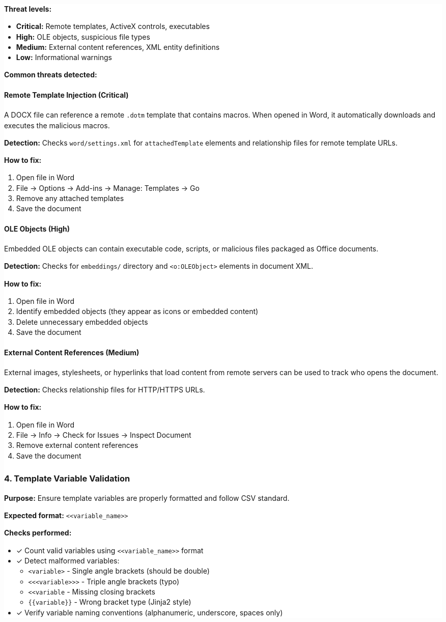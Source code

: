 **Threat levels:**
- **Critical:** Remote templates, ActiveX controls, executables
- **High:** OLE objects, suspicious file types
- **Medium:** External content references, XML entity definitions
- **Low:** Informational warnings

**Common threats detected:**

#### Remote Template Injection (Critical)
A DOCX file can reference a remote `.dotm` template that contains macros. When opened in Word, it automatically downloads and executes the malicious macros.

**Detection:** Checks `word/settings.xml` for `attachedTemplate` elements and relationship files for remote template URLs.

**How to fix:**
1. Open file in Word
2. File → Options → Add-ins → Manage: Templates → Go
3. Remove any attached templates
4. Save the document

#### OLE Objects (High)
Embedded OLE objects can contain executable code, scripts, or malicious files packaged as Office documents.

**Detection:** Checks for `embeddings/` directory and `<o:OLEObject>` elements in document XML.

**How to fix:**
1. Open file in Word
2. Identify embedded objects (they appear as icons or embedded content)
3. Delete unnecessary embedded objects
4. Save the document

#### External Content References (Medium)
External images, stylesheets, or hyperlinks that load content from remote servers can be used to track who opens the document.

**Detection:** Checks relationship files for HTTP/HTTPS URLs.

**How to fix:**
1. Open file in Word
2. File → Info → Check for Issues → Inspect Document
3. Remove external content references
4. Save the document

### 4. Template Variable Validation

**Purpose:** Ensure template variables are properly formatted and follow CSV standard.

**Expected format:** `<<variable_name>>`

**Checks performed:**
- ✓ Count valid variables using `<<variable_name>>` format
- ✓ Detect malformed variables:
  - `<variable>` - Single angle brackets (should be double)
  - `<<<variable>>>` - Triple angle brackets (typo)
  - `<<variable` - Missing closing brackets
  - `{{variable}}` - Wrong bracket type (Jinja2 style)
- ✓ Verify variable naming conventions (alphanumeric, underscore, spaces only)

